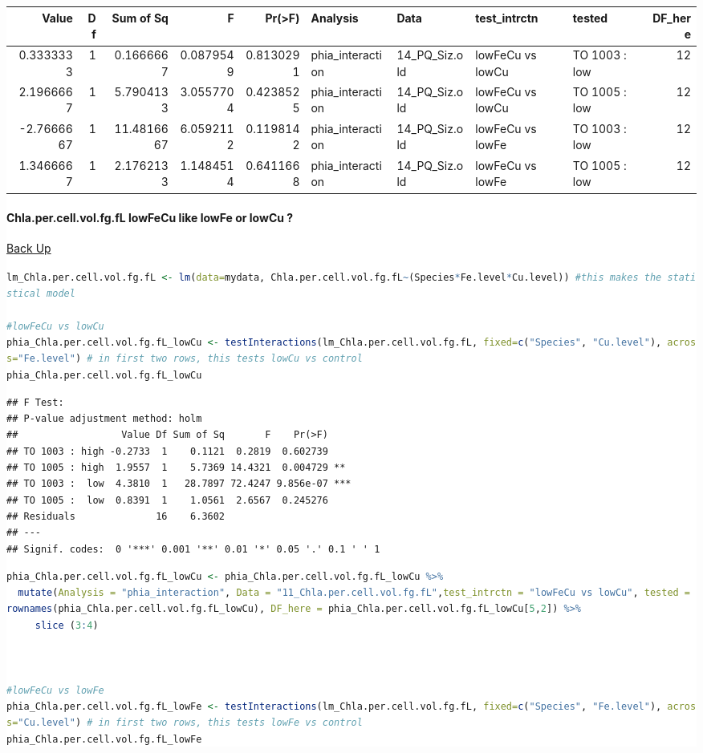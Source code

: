 

|      Value| Df|  Sum of Sq|         F|    Pr(>F)|Analysis         |Data          |test_intrctn     |tested         | DF_here|
|----------:|--:|----------:|---------:|---------:|:----------------|:-------------|:----------------|:--------------|-------:|
|  0.3333333|  1|  0.1666667| 0.0879549| 0.8130291|phia_interaction |14_PQ_Siz.old |lowFeCu vs lowCu |TO 1003 :  low |      12|
|  2.1966667|  1|  5.7904133| 3.0557704| 0.4238525|phia_interaction |14_PQ_Siz.old |lowFeCu vs lowCu |TO 1005 :  low |      12|
| -2.7666667|  1| 11.4816667| 6.0592112| 0.1198142|phia_interaction |14_PQ_Siz.old |lowFeCu vs lowFe |TO 1003 :  low |      12|
|  1.3466667|  1|  2.1762133| 1.1484514| 0.6411668|phia_interaction |14_PQ_Siz.old |lowFeCu vs lowFe |TO 1005 :  low |      12|




<a id="Chla.per.cell.vol.fg.fL"></a>

#### Chla.per.cell.vol.fg.fL lowFeCu like lowFe or lowCu ?

[Back Up](#BackUP)


```r
lm_Chla.per.cell.vol.fg.fL <- lm(data=mydata, Chla.per.cell.vol.fg.fL~(Species*Fe.level*Cu.level)) #this makes the statistical model

#lowFeCu vs lowCu
phia_Chla.per.cell.vol.fg.fL_lowCu <- testInteractions(lm_Chla.per.cell.vol.fg.fL, fixed=c("Species", "Cu.level"), across="Fe.level") # in first two rows, this tests lowCu vs control
phia_Chla.per.cell.vol.fg.fL_lowCu
```

```
## F Test: 
## P-value adjustment method: holm
##                  Value Df Sum of Sq       F    Pr(>F)    
## TO 1003 : high -0.2733  1    0.1121  0.2819  0.602739    
## TO 1005 : high  1.9557  1    5.7369 14.4321  0.004729 ** 
## TO 1003 :  low  4.3810  1   28.7897 72.4247 9.856e-07 ***
## TO 1005 :  low  0.8391  1    1.0561  2.6567  0.245276    
## Residuals              16    6.3602                      
## ---
## Signif. codes:  0 '***' 0.001 '**' 0.01 '*' 0.05 '.' 0.1 ' ' 1
```

```r
phia_Chla.per.cell.vol.fg.fL_lowCu <- phia_Chla.per.cell.vol.fg.fL_lowCu %>% 
  mutate(Analysis = "phia_interaction", Data = "11_Chla.per.cell.vol.fg.fL",test_intrctn = "lowFeCu vs lowCu", tested = rownames(phia_Chla.per.cell.vol.fg.fL_lowCu), DF_here = phia_Chla.per.cell.vol.fg.fL_lowCu[5,2]) %>% 
     slice (3:4)  



#lowFeCu vs lowFe
phia_Chla.per.cell.vol.fg.fL_lowFe <- testInteractions(lm_Chla.per.cell.vol.fg.fL, fixed=c("Species", "Fe.level"), across="Cu.level") # in first two rows, this tests lowFe vs control
phia_Chla.per.cell.vol.fg.fL_lowFe
```
